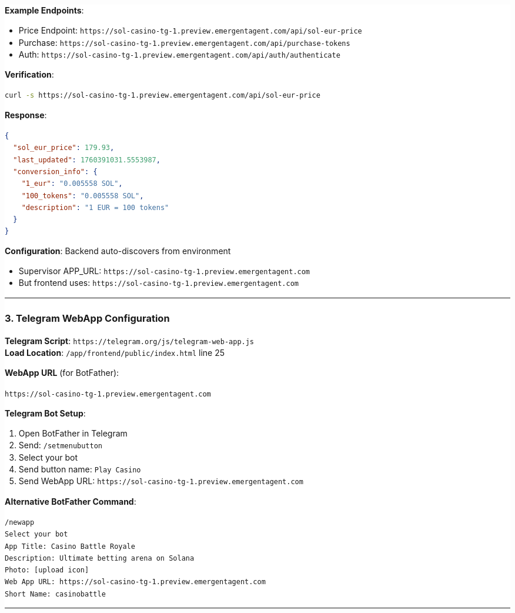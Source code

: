 **Example Endpoints**:
- Price Endpoint: `https://sol-casino-tg-1.preview.emergentagent.com/api/sol-eur-price`
- Purchase: `https://sol-casino-tg-1.preview.emergentagent.com/api/purchase-tokens`
- Auth: `https://sol-casino-tg-1.preview.emergentagent.com/api/auth/authenticate`

**Verification**:
```bash
curl -s https://sol-casino-tg-1.preview.emergentagent.com/api/sol-eur-price
```

**Response**:
```json
{
  "sol_eur_price": 179.93,
  "last_updated": 1760391031.5553987,
  "conversion_info": {
    "1_eur": "0.005558 SOL",
    "100_tokens": "0.005558 SOL",
    "description": "1 EUR = 100 tokens"
  }
}
```

**Configuration**: Backend auto-discovers from environment
- Supervisor APP_URL: `https://sol-casino-tg-1.preview.emergentagent.com`
- But frontend uses: `https://sol-casino-tg-1.preview.emergentagent.com`

---

### 3. Telegram WebApp Configuration

**Telegram Script**: `https://telegram.org/js/telegram-web-app.js`  
**Load Location**: `/app/frontend/public/index.html` line 25

**WebApp URL** (for BotFather):
```
https://sol-casino-tg-1.preview.emergentagent.com
```

**Telegram Bot Setup**:
1. Open BotFather in Telegram
2. Send: `/setmenubutton`
3. Select your bot
4. Send button name: `Play Casino`
5. Send WebApp URL: `https://sol-casino-tg-1.preview.emergentagent.com`

**Alternative BotFather Command**:
```
/newapp
Select your bot
App Title: Casino Battle Royale
Description: Ultimate betting arena on Solana
Photo: [upload icon]
Web App URL: https://sol-casino-tg-1.preview.emergentagent.com
Short Name: casinobattle
```

---